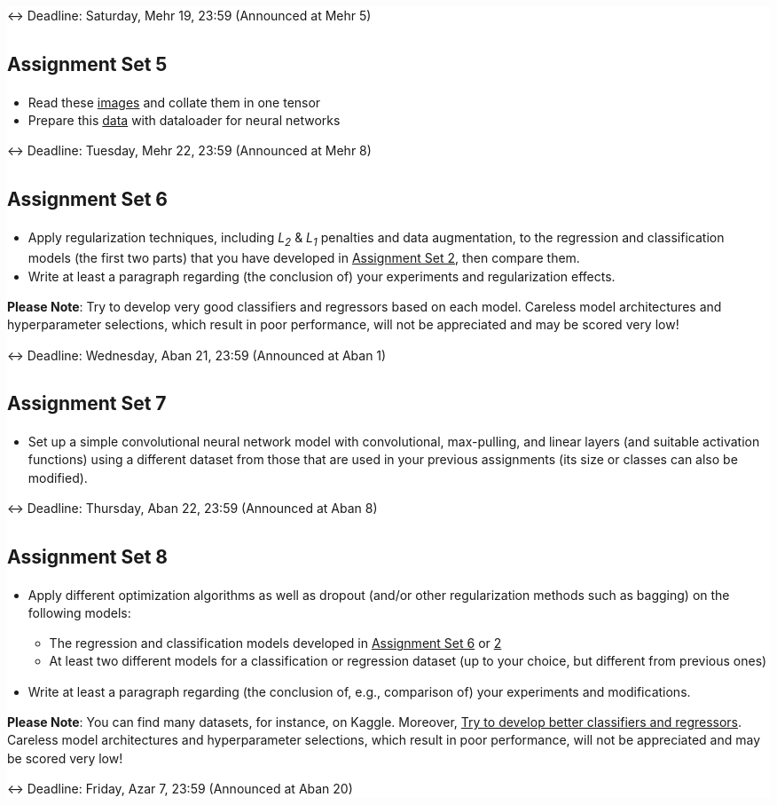 <-> Deadline: Saturday, Mehr 19, 23:59 (Announced at Mehr 5)

## Assignment Set 5

* Read these [images](https://drive.google.com/drive/folders/1N7vFHFJVmmQadbyPUVW1LsOVgsQUNAdA?usp=sharing) and collate them in one tensor
* Prepare this [data](https://drive.google.com/drive/folders/1N3LD66ysr-msvhoEduVAw5E4emJh20za?usp=sharing) with dataloader for neural networks

<-> Deadline: Tuesday, Mehr 22, 23:59 (Announced at Mehr 8)

## Assignment Set 6

* Apply regularization techniques, including *L<sub>2</sub>* & *L<sub>1</sub>* penalties and data augmentation, to the regression and classification models (the first two parts) that you have developed in [Assignment Set 2](https://github.com/hhaji/Deep-Learning/tree/master/Recitation-Assignments#assignment-set-2), then compare them. 
* Write at least a paragraph regarding (the conclusion of) your experiments and regularization effects. 

**Please Note**: Try to develop very good classifiers and regressors based on each model. Careless model architectures and hyperparameter selections, which result in poor performance, will not be appreciated and may be scored very low! 

<-> Deadline: Wednesday, Aban 21, 23:59 (Announced at Aban 1)

## Assignment Set 7

* Set up a simple convolutional neural network model with convolutional, max-pulling, and linear layers (and suitable activation functions) using a different dataset from those that are used in your previous assignments (its size or classes can also be modified).

<-> Deadline: Thursday, Aban 22, 23:59 (Announced at Aban 8)

## Assignment Set 8

* Apply different optimization algorithms as well as dropout (and/or other regularization methods such as bagging) on the following models:

  - The regression and classification models developed in [Assignment Set 6](https://github.com/hhaji/Deep-Learning/blob/master/Recitation-Assignments/README.md#assignment-set-6) or [2](https://github.com/hhaji/Deep-Learning/blob/master/Recitation-Assignments/README.md#assignment-set-2)
  - At least two different models for a classification or regression dataset (up to your choice, but different from previous ones)

* Write at least a paragraph regarding (the conclusion of, e.g., comparison of) your experiments and modifications.  

**Please Note**: You can find many datasets, for instance, on Kaggle. Moreover, <ins>Try to develop better classifiers and regressors</ins>. Careless model architectures and hyperparameter selections, which result in poor performance, will not be appreciated and may be scored very low! 

<-> Deadline: Friday, Azar 7, 23:59 (Announced at Aban 20)
